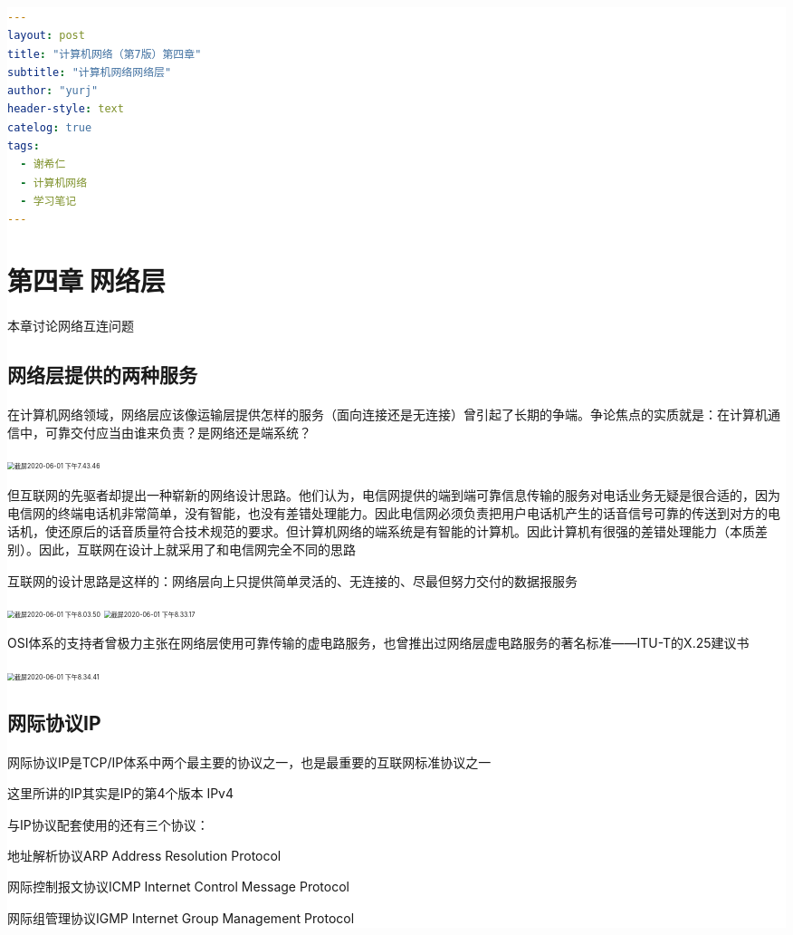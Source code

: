 ```yaml
---
layout: post
title: "计算机网络（第7版）第四章"
subtitle: "计算机网络网络层"
author: "yurj"
header-style: text
catelog: true
tags:
  - 谢希仁
  - 计算机网络
  - 学习笔记
---
```


# 第四章 网络层

本章讨论网络互连问题

## 网络层提供的两种服务

在计算机网络领域，网络层应该像运输层提供怎样的服务（面向连接还是无连接）曾引起了长期的争端。争论焦点的实质就是：在计算机通信中，可靠交付应当由谁来负责？是网络还是端系统？

<img src="/Users/yurunjie/Library/Application Support/typora-user-images/截屏2020-06-01 下午7.43.46.png" alt="截屏2020-06-01 下午7.43.46" style="zoom:50%;" />

但互联网的先驱者却提出一种崭新的网络设计思路。他们认为，电信网提供的端到端可靠信息传输的服务对电话业务无疑是很合适的，因为电信网的终端电话机非常简单，没有智能，也没有差错处理能力。因此电信网必须负责把用户电话机产生的话音信号可靠的传送到对方的电话机，使还原后的话音质量符合技术规范的要求。但计算机网络的端系统是有智能的计算机。因此计算机有很强的差错处理能力（本质差别）。因此，互联网在设计上就采用了和电信网完全不同的思路

互联网的设计思路是这样的：网络层向上只提供简单灵活的、无连接的、尽最但努力交付的数据报服务

<img src="/Users/yurunjie/Library/Application Support/typora-user-images/截屏2020-06-01 下午8.03.50.png" alt="截屏2020-06-01 下午8.03.50" style="zoom:50%;" />

<img src="/Users/yurunjie/Library/Application Support/typora-user-images/截屏2020-06-01 下午8.33.17.png" alt="截屏2020-06-01 下午8.33.17" style="zoom:50%;" />

OSI体系的支持者曾极力主张在网络层使用可靠传输的虚电路服务，也曾推出过网络层虚电路服务的著名标准——ITU-T的X.25建议书

<img src="/Users/yurunjie/Library/Application Support/typora-user-images/截屏2020-06-01 下午8.34.41.png" alt="截屏2020-06-01 下午8.34.41" style="zoom:50%;" />

## 网际协议IP

网际协议IP是TCP/IP体系中两个最主要的协议之一，也是最重要的互联网标准协议之一

这里所讲的IP其实是IP的第4个版本 IPv4

与IP协议配套使用的还有三个协议：

地址解析协议ARP Address Resolution Protocol

网际控制报文协议ICMP Internet Control Message Protocol

网际组管理协议IGMP Internet Group Management Protocol
